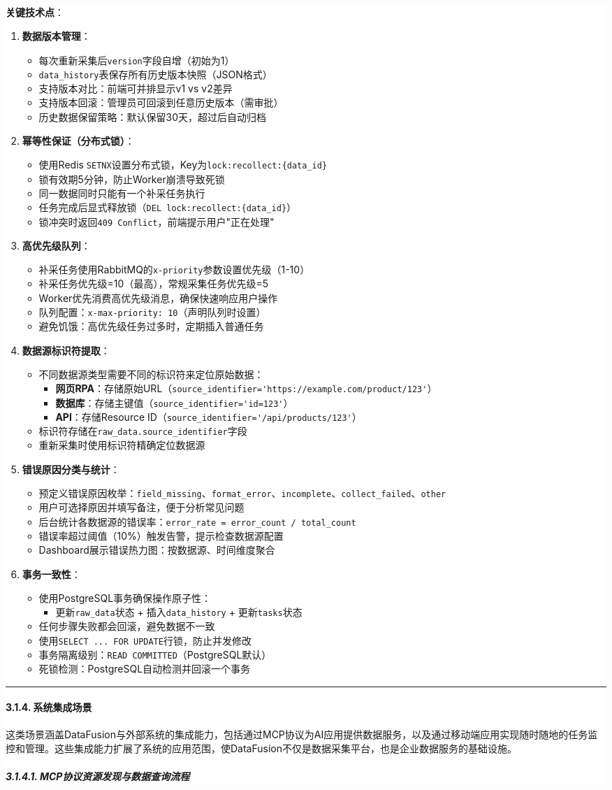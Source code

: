 **关键技术点**：

1. **数据版本管理**：
   - 每次重新采集后`version`字段自增（初始为1）
   - `data_history`表保存所有历史版本快照（JSON格式）
   - 支持版本对比：前端可并排显示v1 vs v2差异
   - 支持版本回滚：管理员可回滚到任意历史版本（需审批）
   - 历史数据保留策略：默认保留30天，超过后自动归档

2. **幂等性保证（分布式锁）**：
   - 使用Redis `SETNX`设置分布式锁，Key为`lock:recollect:{data_id}`
   - 锁有效期5分钟，防止Worker崩溃导致死锁
   - 同一数据同时只能有一个补采任务执行
   - 任务完成后显式释放锁（`DEL lock:recollect:{data_id}`）
   - 锁冲突时返回`409 Conflict`，前端提示用户"正在处理"

3. **高优先级队列**：
   - 补采任务使用RabbitMQ的`x-priority`参数设置优先级（1-10）
   - 补采任务优先级=10（最高），常规采集任务优先级=5
   - Worker优先消费高优先级消息，确保快速响应用户操作
   - 队列配置：`x-max-priority: 10`（声明队列时设置）
   - 避免饥饿：高优先级任务过多时，定期插入普通任务

4. **数据源标识符提取**：
   - 不同数据源类型需要不同的标识符来定位原始数据：
     - **网页RPA**：存储原始URL（`source_identifier='https://example.com/product/123'`）
     - **数据库**：存储主键值（`source_identifier='id=123'`）
     - **API**：存储Resource ID（`source_identifier='/api/products/123'`）
   - 标识符存储在`raw_data.source_identifier`字段
   - 重新采集时使用标识符精确定位数据源

5. **错误原因分类与统计**：
   - 预定义错误原因枚举：`field_missing`、`format_error`、`incomplete`、`collect_failed`、`other`
   - 用户可选择原因并填写备注，便于分析常见问题
   - 后台统计各数据源的错误率：`error_rate = error_count / total_count`
   - 错误率超过阈值（10%）触发告警，提示检查数据源配置
   - Dashboard展示错误热力图：按数据源、时间维度聚合

6. **事务一致性**：
   - 使用PostgreSQL事务确保操作原子性：
     - 更新`raw_data`状态 + 插入`data_history` + 更新`tasks`状态
   - 任何步骤失败都会回滚，避免数据不一致
   - 使用`SELECT ... FOR UPDATE`行锁，防止并发修改
   - 事务隔离级别：`READ COMMITTED`（PostgreSQL默认）
   - 死锁检测：PostgreSQL自动检测并回滚一个事务

---

#### 3.1.4. 系统集成场景

这类场景涵盖DataFusion与外部系统的集成能力，包括通过MCP协议为AI应用提供数据服务，以及通过移动端应用实现随时随地的任务监控和管理。这些集成能力扩展了系统的应用范围，使DataFusion不仅是数据采集平台，也是企业数据服务的基础设施。

##### 3.1.4.1. MCP协议资源发现与数据查询流程
